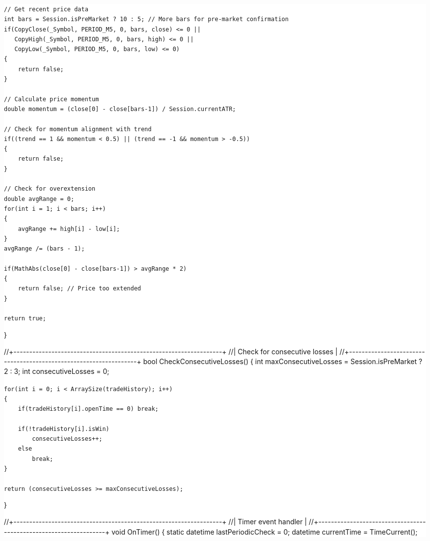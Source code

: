     // Get recent price data
    int bars = Session.isPreMarket ? 10 : 5; // More bars for pre-market confirmation
    if(CopyClose(_Symbol, PERIOD_M5, 0, bars, close) <= 0 ||
       CopyHigh(_Symbol, PERIOD_M5, 0, bars, high) <= 0 ||
       CopyLow(_Symbol, PERIOD_M5, 0, bars, low) <= 0)
    {
        return false;
    }
    
    // Calculate price momentum
    double momentum = (close[0] - close[bars-1]) / Session.currentATR;
    
    // Check for momentum alignment with trend
    if((trend == 1 && momentum < 0.5) || (trend == -1 && momentum > -0.5))
    {
        return false;
    }
    
    // Check for overextension
    double avgRange = 0;
    for(int i = 1; i < bars; i++)
    {
        avgRange += high[i] - low[i];
    }
    avgRange /= (bars - 1);
    
    if(MathAbs(close[0] - close[bars-1]) > avgRange * 2)
    {
        return false; // Price too extended
    }
    
    return true;
}

//+------------------------------------------------------------------+
//| Check for consecutive losses                                       |
//+------------------------------------------------------------------+
bool CheckConsecutiveLosses()
{
    int maxConsecutiveLosses = Session.isPreMarket ? 2 : 3;
    int consecutiveLosses = 0;
    
    for(int i = 0; i < ArraySize(tradeHistory); i++)
    {
        if(tradeHistory[i].openTime == 0) break;
        
        if(!tradeHistory[i].isWin)
            consecutiveLosses++;
        else
            break;
    }
    
    return (consecutiveLosses >= maxConsecutiveLosses);
}

//+------------------------------------------------------------------+
//| Timer event handler                                                |
//+------------------------------------------------------------------+
void OnTimer()
{
    static datetime lastPeriodicCheck = 0;
    datetime currentTime = TimeCurrent();
    